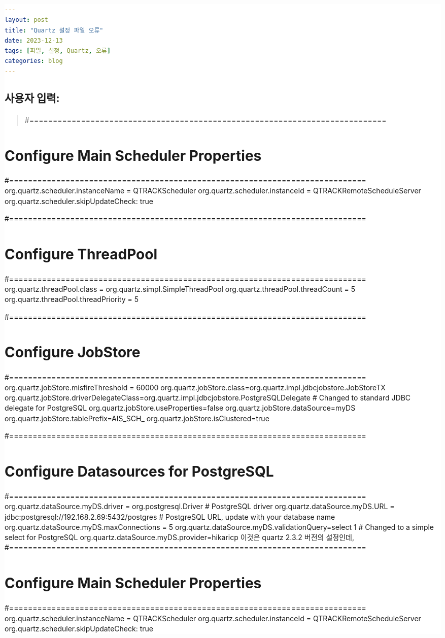 ```yaml
---
layout: post
title: "Quartz 설정 파일 오류"
date: 2023-12-13
tags: [파일, 설정, Quartz, 오류]
categories: blog
---
```


## 사용자 입력:
> #============================================================================
# Configure Main Scheduler Properties  
#============================================================================
org.quartz.scheduler.instanceName = QTRACKScheduler
org.quartz.scheduler.instanceId = QTRACKRemoteScheduleServer
org.quartz.scheduler.skipUpdateCheck: true

#============================================================================
# Configure ThreadPool  
#============================================================================
org.quartz.threadPool.class = org.quartz.simpl.SimpleThreadPool
org.quartz.threadPool.threadCount = 5
org.quartz.threadPool.threadPriority = 5

#============================================================================
# Configure JobStore  
#============================================================================
org.quartz.jobStore.misfireThreshold = 60000
org.quartz.jobStore.class=org.quartz.impl.jdbcjobstore.JobStoreTX
org.quartz.jobStore.driverDelegateClass=org.quartz.impl.jdbcjobstore.PostgreSQLDelegate  # Changed to standard JDBC delegate for PostgreSQL
org.quartz.jobStore.useProperties=false
org.quartz.jobStore.dataSource=myDS
org.quartz.jobStore.tablePrefix=AIS_SCH_
org.quartz.jobStore.isClustered=true

#============================================================================
# Configure Datasources for PostgreSQL  
#============================================================================
org.quartz.dataSource.myDS.driver = org.postgresql.Driver  # PostgreSQL driver
org.quartz.dataSource.myDS.URL = jdbc:postgresql://192.168.2.69:5432/postgres  # PostgreSQL URL, update with your database name
org.quartz.dataSource.myDS.maxConnections = 5
org.quartz.dataSource.myDS.validationQuery=select 1  # Changed to a simple select for PostgreSQL
org.quartz.dataSource.myDS.provider=hikaricp
이것은 quartz 2.3.2 버전의 설정인데, #============================================================================
# Configure Main Scheduler Properties  
#============================================================================
org.quartz.scheduler.instanceName = QTRACKScheduler
org.quartz.scheduler.instanceId = QTRACKRemoteScheduleServer
org.quartz.scheduler.skipUpdateCheck: true
